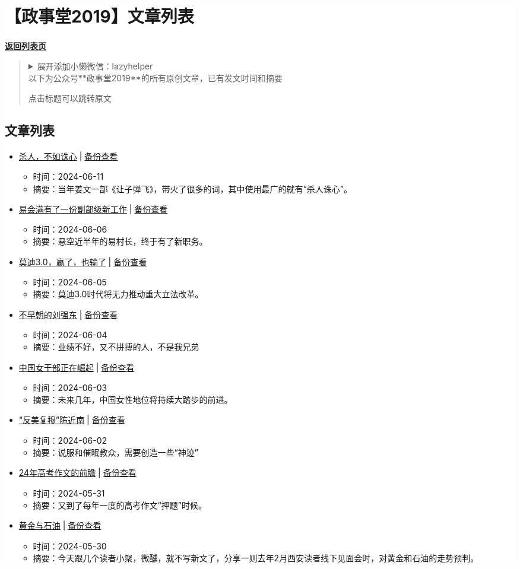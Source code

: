 # 【政事堂2019】文章列表

[**返回列表页**](/gzh/gzh_list)

> <details><summary>展开添加小懒微信：lazyhelper</summary></details>
>以下为公众号**政事堂2019**的所有原创文章，已有发文时间和摘要
>
> 点击标题可以跳转原文

## 文章列表
- [杀人，不如诛心](http://mp.weixin.qq.com/s?__biz=MzAwMzU1ODAwOQ==&mid=2650404785&idx=1&sn=c00d85d2155de179b40d74182100e7cf&chksm=833408a7b44381b1b8afc0f2e0ce90026bd09a92ff2c99239008ea7531191743530053efae04#rd) |  [备份查看](/gzh/backup/政事堂2019/杀人，不如诛心)
    - 时间：2024-06-11
    - 摘要：当年姜文一部《让子弹飞》，带火了很多的词，其中使用最广的就有“杀人诛心”。
- [易会满有了一份副部级新工作](http://mp.weixin.qq.com/s?__biz=MzAwMzU1ODAwOQ==&mid=2650404703&idx=1&sn=0841a78e8c1324b547cf199070e87463&chksm=83340849b443815fbd431225419f657a05179f88f23d50dd4ef60ecd7bf5e4167079bde348be#rd) |  [备份查看](/gzh/backup/政事堂2019/易会满有了一份副部级新工作)
    - 时间：2024-06-06
    - 摘要：悬空近半年的易村长，终于有了新职务。
- [莫迪3.0，赢了，也输了](http://mp.weixin.qq.com/s?__biz=MzAwMzU1ODAwOQ==&mid=2650404660&idx=1&sn=ec1760bc7d592f6019272435b7ac978b&chksm=83340822b4438134b621210f0b0525ed71a4675b4ab79e82b00fc1043dabc9880386f18de254#rd) |  [备份查看](/gzh/backup/政事堂2019/莫迪3.0，赢了，也输了)
    - 时间：2024-06-05
    - 摘要：莫迪3.0时代将无力推动重大立法改革。

- [不早朝的刘强东](http://mp.weixin.qq.com/s?__biz=MzAwMzU1ODAwOQ==&mid=2650404648&idx=1&sn=bf1c5a559e564bccd74948285a303728&chksm=8334083eb4438128515b0a9a08f6f3a9d301e83bf36372e4d1a01ac71139ded7d26768bae5cf#rd) |  [备份查看](/gzh/backup/政事堂2019/不早朝的刘强东)
    - 时间：2024-06-04
    - 摘要：业绩不好，又不拼搏的人，不是我兄弟
- [中国女干部正在崛起](http://mp.weixin.qq.com/s?__biz=MzAwMzU1ODAwOQ==&mid=2650404550&idx=1&sn=46bede0274e2d171fc0a0a19f3ec3a99&chksm=833409d0b44380c6b20fc3060b62c934b48b8349202c0fad18c0123ec00e808b8ed4e7af2f14#rd) |  [备份查看](/gzh/backup/政事堂2019/中国女干部正在崛起)
    - 时间：2024-06-03
    - 摘要：未来几年，中国女性地位将持续大踏步的前进。
- [“反美复穆”陈近南](http://mp.weixin.qq.com/s?__biz=MzAwMzU1ODAwOQ==&mid=2650404543&idx=1&sn=7c02ada4cd623b1ad29a23b31578374f&chksm=833409a9b44380bfb5386085ccbe910707457af86a5faf4a2fbabc4845b800d79e21cfee90df#rd) |  [备份查看](/gzh/backup/政事堂2019/“反美复穆”陈近南)
    - 时间：2024-06-02
    - 摘要：说服和催眠教众，需要创造一些“神迹”

- [24年高考作文的前瞻](http://mp.weixin.qq.com/s?__biz=MzAwMzU1ODAwOQ==&mid=2650404531&idx=1&sn=df5a6fcfcd8b6b050bb56503557f9455&chksm=833409a5b44380b301b3fa487516b958502849aba77b1ecfa6cca0141e83a5c97a2e0253d359#rd) |  [备份查看](/gzh/backup/政事堂2019/24年高考作文的前瞻)
    - 时间：2024-05-31
    - 摘要：又到了每年一度的高考作文“押题”时候。
- [黄金与石油](http://mp.weixin.qq.com/s?__biz=MzAwMzU1ODAwOQ==&mid=2650404524&idx=1&sn=9815a85e147193afed024057d971c094&chksm=833409bab44380acf02dc025563729bc42f5cc1709a68f4caa1287a5532c3490e7c3b693be23#rd) |  [备份查看](/gzh/backup/政事堂2019/黄金与石油)
    - 时间：2024-05-30
    - 摘要：今天跟几个读者小聚，微醺，就不写新文了，分享一则去年2月西安读者线下见面会时，对黄金和石油的走势预判。
